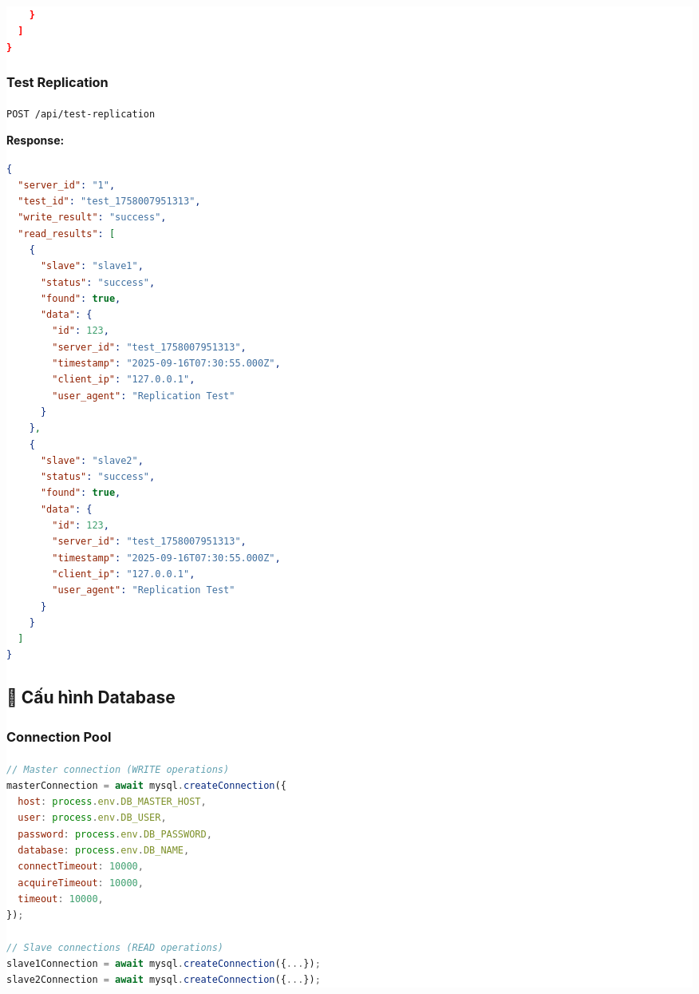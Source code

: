 ```json
    }
  ]
}
```

### Test Replication
```http
POST /api/test-replication
```
**Response:**
```json
{
  "server_id": "1",
  "test_id": "test_1758007951313",
  "write_result": "success",
  "read_results": [
    {
      "slave": "slave1",
      "status": "success",
      "found": true,
      "data": {
        "id": 123,
        "server_id": "test_1758007951313",
        "timestamp": "2025-09-16T07:30:55.000Z",
        "client_ip": "127.0.0.1",
        "user_agent": "Replication Test"
      }
    },
    {
      "slave": "slave2",
      "status": "success",
      "found": true,
      "data": {
        "id": 123,
        "server_id": "test_1758007951313",
        "timestamp": "2025-09-16T07:30:55.000Z",
        "client_ip": "127.0.0.1",
        "user_agent": "Replication Test"
      }
    }
  ]
}
```

## 🔧 Cấu hình Database

### Connection Pool
```javascript
// Master connection (WRITE operations)
masterConnection = await mysql.createConnection({
  host: process.env.DB_MASTER_HOST,
  user: process.env.DB_USER,
  password: process.env.DB_PASSWORD,
  database: process.env.DB_NAME,
  connectTimeout: 10000,
  acquireTimeout: 10000,
  timeout: 10000,
});

// Slave connections (READ operations)
slave1Connection = await mysql.createConnection({...});
slave2Connection = await mysql.createConnection({...});
```